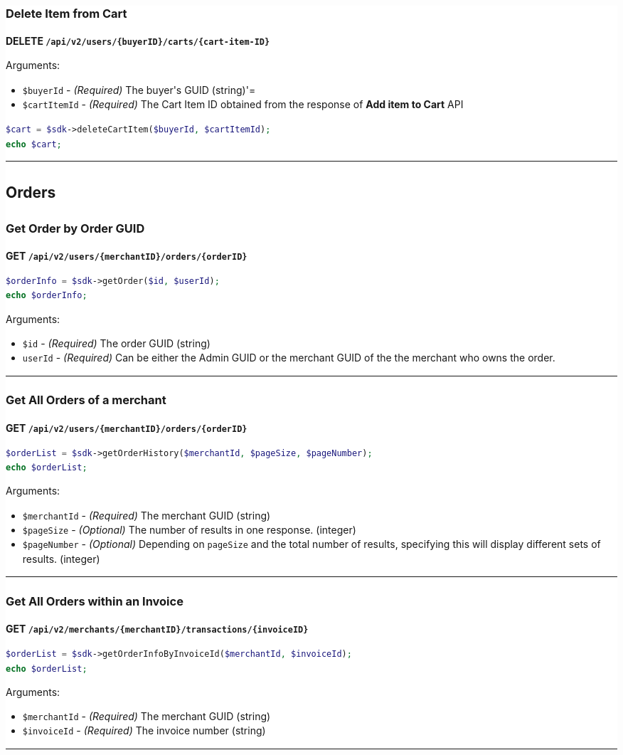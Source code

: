 ### Delete Item from Cart
**DELETE ``/api/v2/users/{buyerID}/carts/{cart-item-ID}``**

Arguments:
* `$buyerId` - *(Required)* The buyer's GUID (string)'=
* `$cartItemId` - *(Required)* The Cart Item ID obtained from the response of **Add item to Cart** API

```php
$cart = $sdk->deleteCartItem($buyerId, $cartItemId);
echo $cart;
```

---

## Orders
### Get Order by Order GUID
**GET ``/api/v2/users/{merchantID}/orders/{orderID}``**

```php
$orderInfo = $sdk->getOrder($id, $userId);
echo $orderInfo;
```
Arguments:
* `$id` - *(Required)* The order GUID (string)
* `userId` - *(Required)* Can be either the Admin GUID or the merchant GUID of the the merchant who owns the order.

---

### Get All Orders of a merchant
**GET ``/api/v2/users/{merchantID}/orders/{orderID}``**

```php
$orderList = $sdk->getOrderHistory($merchantId, $pageSize, $pageNumber);
echo $orderList;
```
Arguments:
* `$merchantId` - *(Required)* The merchant GUID (string)
* `$pageSize` - *(Optional)* The number of results in one response. (integer)
* `$pageNumber` - *(Optional)* Depending on `pageSize` and the total number of results, specifying this will display different sets of results. (integer)

---

### Get All Orders within an Invoice
**GET ``/api/v2/merchants/{merchantID}/transactions/{invoiceID}``**

```php
$orderList = $sdk->getOrderInfoByInvoiceId($merchantId, $invoiceId);
echo $orderList;
```
Arguments:
* `$merchantId` - *(Required)* The merchant GUID (string)
* `$invoiceId` - *(Required)* The invoice number (string)

---